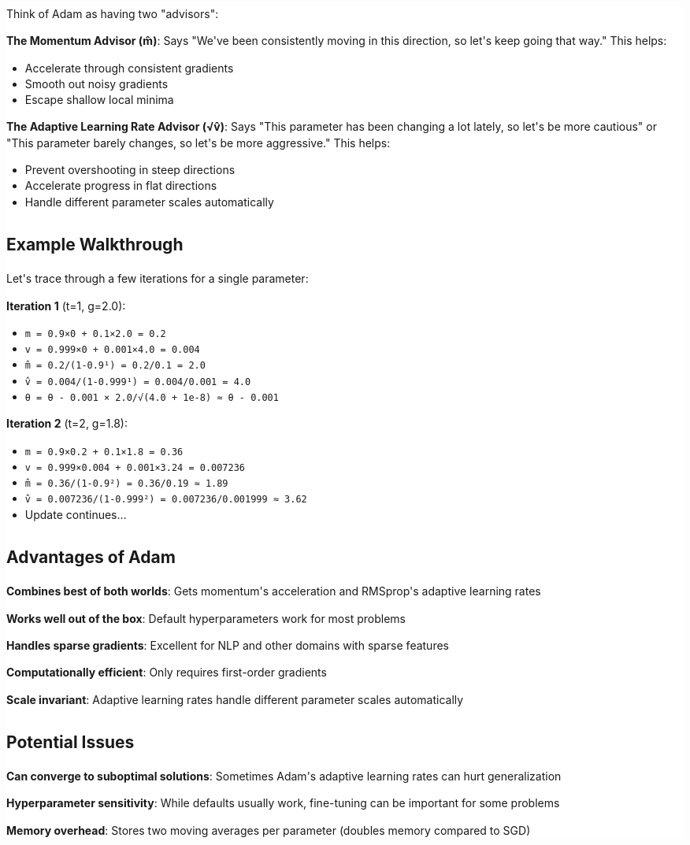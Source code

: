 Think of Adam as having two "advisors":

**The Momentum Advisor (m̂)**: Says "We've been consistently moving in this direction, so let's keep going that way." This helps:
- Accelerate through consistent gradients
- Smooth out noisy gradients
- Escape shallow local minima

**The Adaptive Learning Rate Advisor (√v̂)**: Says "This parameter has been changing a lot lately, so let's be more cautious" or "This parameter barely changes, so let's be more aggressive." This helps:
- Prevent overshooting in steep directions
- Accelerate progress in flat directions
- Handle different parameter scales automatically

## Example Walkthrough

Let's trace through a few iterations for a single parameter:

**Iteration 1** (t=1, g=2.0):
- `m = 0.9×0 + 0.1×2.0 = 0.2`
- `v = 0.999×0 + 0.001×4.0 = 0.004`
- `m̂ = 0.2/(1-0.9¹) = 0.2/0.1 = 2.0`
- `v̂ = 0.004/(1-0.999¹) = 0.004/0.001 = 4.0`
- `θ = θ - 0.001 × 2.0/√(4.0 + 1e-8) ≈ θ - 0.001`

**Iteration 2** (t=2, g=1.8):
- `m = 0.9×0.2 + 0.1×1.8 = 0.36`
- `v = 0.999×0.004 + 0.001×3.24 = 0.007236`
- `m̂ = 0.36/(1-0.9²) = 0.36/0.19 ≈ 1.89`
- `v̂ = 0.007236/(1-0.999²) = 0.007236/0.001999 ≈ 3.62`
- Update continues...

## Advantages of Adam

**Combines best of both worlds**: Gets momentum's acceleration and RMSprop's adaptive learning rates

**Works well out of the box**: Default hyperparameters work for most problems

**Handles sparse gradients**: Excellent for NLP and other domains with sparse features

**Computationally efficient**: Only requires first-order gradients

**Scale invariant**: Adaptive learning rates handle different parameter scales automatically

## Potential Issues

**Can converge to suboptimal solutions**: Sometimes Adam's adaptive learning rates can hurt generalization

**Hyperparameter sensitivity**: While defaults usually work, fine-tuning can be important for some problems

**Memory overhead**: Stores two moving averages per parameter (doubles memory compared to SGD)
